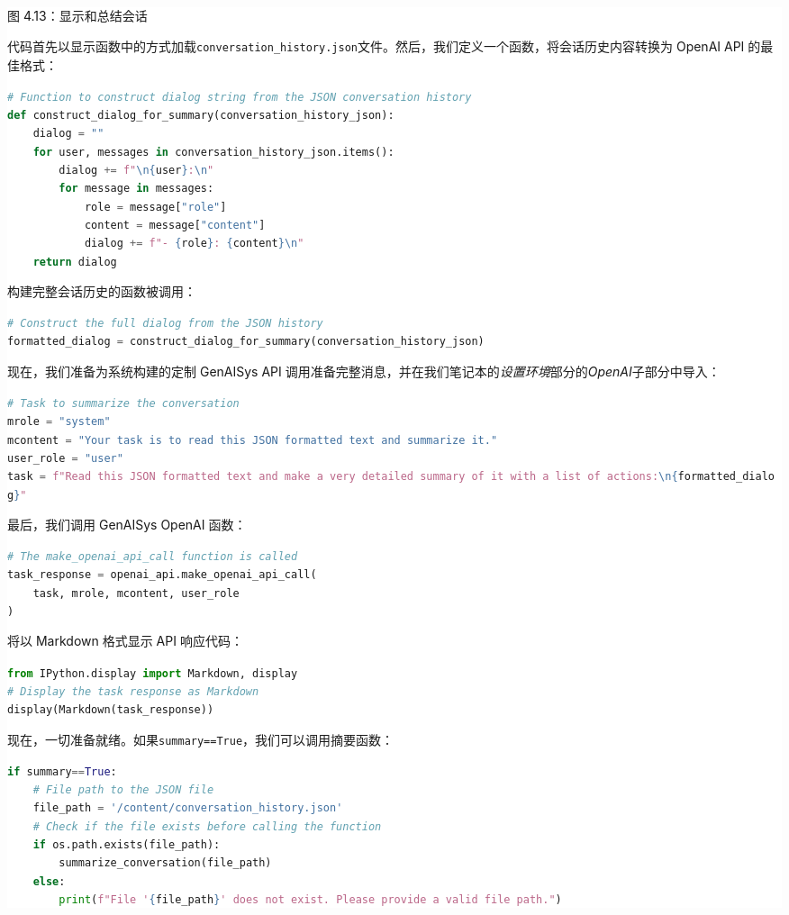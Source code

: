 图 4.13：显示和总结会话

代码首先以显示函数中的方式加载`conversation_history.json`文件。然后，我们定义一个函数，将会话历史内容转换为 OpenAI API 的最佳格式：

```py
# Function to construct dialog string from the JSON conversation history
def construct_dialog_for_summary(conversation_history_json):
    dialog = ""
    for user, messages in conversation_history_json.items():
        dialog += f"\n{user}:\n"
        for message in messages:
            role = message["role"]
            content = message["content"]
            dialog += f"- {role}: {content}\n"
    return dialog 
```

构建完整会话历史的函数被调用：

```py
# Construct the full dialog from the JSON history
formatted_dialog = construct_dialog_for_summary(conversation_history_json) 
```

现在，我们准备为系统构建的定制 GenAISys API 调用准备完整消息，并在我们笔记本的*设置环境*部分的*OpenAI*子部分中导入：

```py
# Task to summarize the conversation
mrole = "system"
mcontent = "Your task is to read this JSON formatted text and summarize it."
user_role = "user"
task = f"Read this JSON formatted text and make a very detailed summary of it with a list of actions:\n{formatted_dialog}" 
```

最后，我们调用 GenAISys OpenAI 函数：

```py
# The make_openai_api_call function is called
task_response = openai_api.make_openai_api_call(
    task, mrole, mcontent, user_role
) 
```

将以 Markdown 格式显示 API 响应代码：

```py
from IPython.display import Markdown, display
# Display the task response as Markdown
display(Markdown(task_response)) 
```

现在，一切准备就绪。如果`summary==True`，我们可以调用摘要函数：

```py
if summary==True:
    # File path to the JSON file
    file_path = '/content/conversation_history.json'
    # Check if the file exists before calling the function
    if os.path.exists(file_path):
        summarize_conversation(file_path)
    else:
        print(f"File '{file_path}' does not exist. Please provide a valid file path.") 
```

